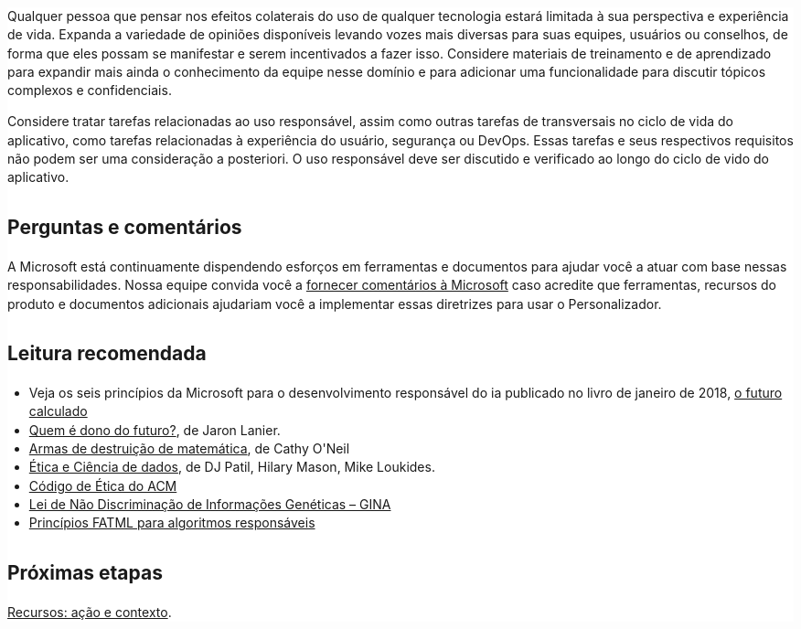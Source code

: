 Qualquer pessoa que pensar nos efeitos colaterais do uso de qualquer tecnologia estará limitada à sua perspectiva e experiência de vida. Expanda a variedade de opiniões disponíveis levando vozes mais diversas para suas equipes, usuários ou conselhos, de forma que eles possam se manifestar e serem incentivados a fazer isso. Considere materiais de treinamento e de aprendizado para expandir mais ainda o conhecimento da equipe nesse domínio e para adicionar uma funcionalidade para discutir tópicos complexos e confidenciais.

Considere tratar tarefas relacionadas ao uso responsável, assim como outras tarefas de transversais no ciclo de vida do aplicativo, como tarefas relacionadas à experiência do usuário, segurança ou DevOps. Essas tarefas e seus respectivos requisitos não podem ser uma consideração a posteriori. O uso responsável deve ser discutido e verificado ao longo do ciclo de vido do aplicativo.

## <a name="questions-and-feedback"></a>Perguntas e comentários

A Microsoft está continuamente dispendendo esforços em ferramentas e documentos para ajudar você a atuar com base nessas responsabilidades. Nossa equipe convida você a [fornecer comentários à Microsoft](mailto:cogsvcs-RL-feedback@microsoft.com?subject%3DPersonalizer%20Responsible%20Use%20Feedback&body%3D%5BPlease%20share%20any%20question%2C%20idea%20or%20concern%5D) caso acredite que ferramentas, recursos do produto e documentos adicionais ajudariam você a implementar essas diretrizes para usar o Personalizador.

## <a name="recommended-reading"></a>Leitura recomendada

* Veja os seis princípios da Microsoft para o desenvolvimento responsável do ia publicado no livro de janeiro de 2018, [o futuro calculado](https://news.microsoft.com/futurecomputed/)
* [Quem é dono do futuro?](https://www.goodreads.com/book/show/15802693-who-owns-the-future), de Jaron Lanier.
* [Armas de destruição de matemática](https://www.goodreads.com/book/show/28186015-weapons-of-math-destruction), de Cathy O'Neil
* [Ética e Ciência de dados](https://www.oreilly.com/library/view/ethics-and-data/9781492043898/), de DJ Patil, Hilary Mason, Mike Loukides.
* [Código de Ética do ACM](https://www.acm.org/code-of-ethics)
* [Lei de Não Discriminação de Informações Genéticas – GINA](https://en.wikipedia.org/wiki/Genetic_Information_Nondiscrimination_Act)
* [Princípios FATML para algoritmos responsáveis](https://www.fatml.org/resources/principles-for-accountable-algorithms)


## <a name="next-steps"></a>Próximas etapas

[Recursos: ação e contexto](concepts-features.md).
